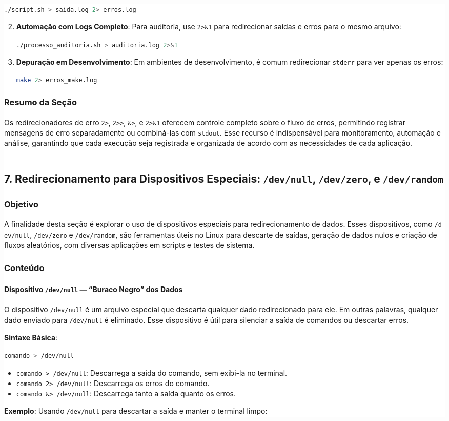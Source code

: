    ```bash
   ./script.sh > saida.log 2> erros.log
   ```

2. **Automação com Logs Completo**:
   Para auditoria, use `2>&1` para redirecionar saídas e erros para o mesmo arquivo:

   ```bash
   ./processo_auditoria.sh > auditoria.log 2>&1
   ```

3. **Depuração em Desenvolvimento**:
   Em ambientes de desenvolvimento, é comum redirecionar `stderr` para ver apenas os erros:

   ```bash
   make 2> erros_make.log
   ```

### Resumo da Seção

Os redirecionadores de erro `2>`, `2>>`, `&>`, e `2>&1` oferecem controle completo sobre o fluxo de erros, permitindo registrar mensagens de erro separadamente ou combiná-las com `stdout`. Esse recurso é indispensável para monitoramento, automação e análise, garantindo que cada execução seja registrada e organizada de acordo com as necessidades de cada aplicação.

---

## 7. Redirecionamento para Dispositivos Especiais: `/dev/null`, `/dev/zero`, e `/dev/random`

### Objetivo
A finalidade desta seção é explorar o uso de dispositivos especiais para redirecionamento de dados. Esses dispositivos, como `/dev/null`, `/dev/zero` e `/dev/random`, são ferramentas úteis no Linux para descarte de saídas, geração de dados nulos e criação de fluxos aleatórios, com diversas aplicações em scripts e testes de sistema.

### Conteúdo

#### Dispositivo `/dev/null` — “Buraco Negro” dos Dados

O dispositivo `/dev/null` é um arquivo especial que descarta qualquer dado redirecionado para ele. Em outras palavras, qualquer dado enviado para `/dev/null` é eliminado. Esse dispositivo é útil para silenciar a saída de comandos ou descartar erros.

**Sintaxe Básica**:

```bash
comando > /dev/null
```

- `comando > /dev/null`: Descarrega a saída do comando, sem exibi-la no terminal.
- `comando 2> /dev/null`: Descarrega os erros do comando.
- `comando &> /dev/null`: Descarrega tanto a saída quanto os erros.

**Exemplo**:
Usando `/dev/null` para descartar a saída e manter o terminal limpo:
